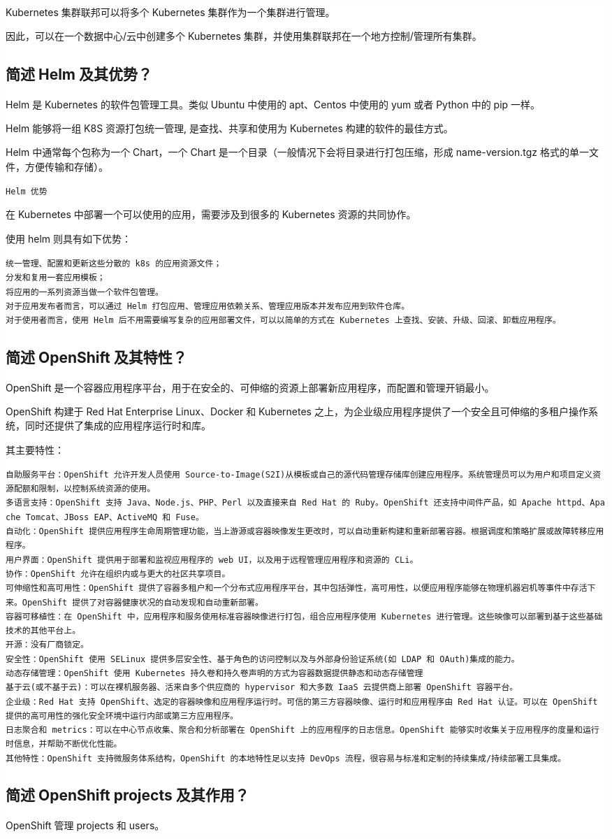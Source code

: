 Kubernetes 集群联邦可以将多个 Kubernetes 集群作为一个集群进行管理。

因此，可以在一个数据中心/云中创建多个 Kubernetes 集群，并使用集群联邦在一个地方控制/管理所有集群。

## 简述 Helm 及其优势？

Helm 是 Kubernetes 的软件包管理工具。类似 Ubuntu 中使用的 apt、Centos 中使用的 yum 或者 Python 中的 pip 一样。

Helm 能够将一组 K8S 资源打包统一管理, 是查找、共享和使用为 Kubernetes 构建的软件的最佳方式。

Helm 中通常每个包称为一个 Chart，一个 Chart 是一个目录（一般情况下会将目录进行打包压缩，形成 name-version.tgz 格式的单一文件，方便传输和存储）。

    Helm 优势

在 Kubernetes 中部署一个可以使用的应用，需要涉及到很多的 Kubernetes 资源的共同协作。

使用 helm 则具有如下优势：

    统一管理、配置和更新这些分散的 k8s 的应用资源文件；
    分发和复用一套应用模板；
    将应用的一系列资源当做一个软件包管理。
    对于应用发布者而言，可以通过 Helm 打包应用、管理应用依赖关系、管理应用版本并发布应用到软件仓库。
    对于使用者而言，使用 Helm 后不用需要编写复杂的应用部署文件，可以以简单的方式在 Kubernetes 上查找、安装、升级、回滚、卸载应用程序。

## 简述 OpenShift 及其特性？

OpenShift 是一个容器应用程序平台，用于在安全的、可伸缩的资源上部署新应用程序，而配置和管理开销最小。

OpenShift 构建于 Red Hat Enterprise Linux、Docker 和 Kubernetes 之上，为企业级应用程序提供了一个安全且可伸缩的多租户操作系统，同时还提供了集成的应用程序运行时和库。

其主要特性：

    自助服务平台：OpenShift 允许开发人员使用 Source-to-Image(S2I)从模板或自己的源代码管理存储库创建应用程序。系统管理员可以为用户和项目定义资源配额和限制，以控制系统资源的使用。
    多语言支持：OpenShift 支持 Java、Node.js、PHP、Perl 以及直接来自 Red Hat 的 Ruby。OpenShift 还支持中间件产品，如 Apache httpd、Apache Tomcat、JBoss EAP、ActiveMQ 和 Fuse。
    自动化：OpenShift 提供应用程序生命周期管理功能，当上游源或容器映像发生更改时，可以自动重新构建和重新部署容器。根据调度和策略扩展或故障转移应用程序。
    用户界面：OpenShift 提供用于部署和监视应用程序的 web UI，以及用于远程管理应用程序和资源的 CLi。
    协作：OpenShift 允许在组织内或与更大的社区共享项目。
    可伸缩性和高可用性：OpenShift 提供了容器多租户和一个分布式应用程序平台，其中包括弹性，高可用性，以便应用程序能够在物理机器宕机等事件中存活下来。OpenShift 提供了对容器健康状况的自动发现和自动重新部署。
    容器可移植性：在 OpenShift 中，应用程序和服务使用标准容器映像进行打包，组合应用程序使用 Kubernetes 进行管理。这些映像可以部署到基于这些基础技术的其他平台上。
    开源：没有厂商锁定。
    安全性：OpenShift 使用 SELinux 提供多层安全性、基于角色的访问控制以及与外部身份验证系统(如 LDAP 和 OAuth)集成的能力。
    动态存储管理：OpenShift 使用 Kubernetes 持久卷和持久卷声明的方式为容器数据提供静态和动态存储管理
    基于云(或不基于云)：可以在裸机服务器、活来自多个供应商的 hypervisor 和大多数 IaaS 云提供商上部署 OpenShift 容器平台。
    企业级：Red Hat 支持 OpenShift、选定的容器映像和应用程序运行时。可信的第三方容器映像、运行时和应用程序由 Red Hat 认证。可以在 OpenShift 提供的高可用性的强化安全环境中运行内部或第三方应用程序。
    日志聚合和 metrics：可以在中心节点收集、聚合和分析部署在 OpenShift 上的应用程序的日志信息。OpenShift 能够实时收集关于应用程序的度量和运行时信息，并帮助不断优化性能。
    其他特性：OpenShift 支持微服务体系结构，OpenShift 的本地特性足以支持 DevOps 流程，很容易与标准和定制的持续集成/持续部署工具集成。

## 简述 OpenShift projects 及其作用？

OpenShift 管理 projects 和 users。

